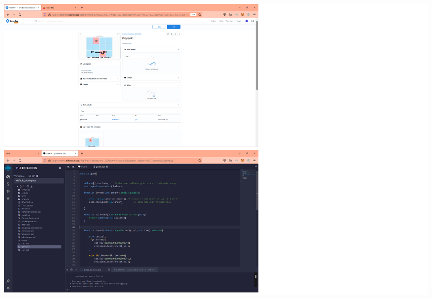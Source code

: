 <img src="img/Screenshot (1416).png" height="60%" width="60%" >
<img src="img/Screenshot (1423).png" height="60%" width="60%" >
